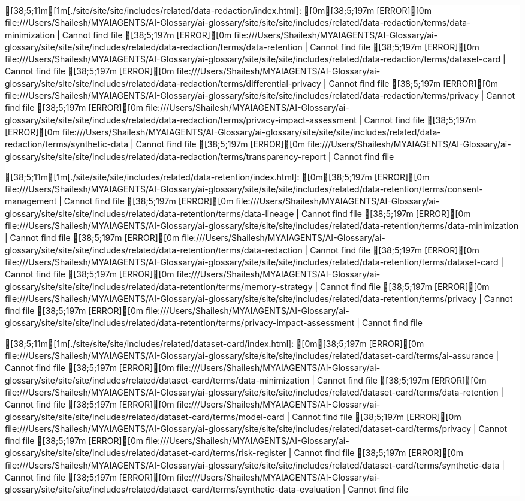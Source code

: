 [38;5;11m[1m[./site/site/site/includes/related/data-redaction/index.html]:
[0m[38;5;197m   [ERROR][0m file:///Users/Shailesh/MYAIAGENTS/AI-Glossary/ai-glossary/site/site/site/includes/related/data-redaction/terms/data-minimization | Cannot find file
[38;5;197m   [ERROR][0m file:///Users/Shailesh/MYAIAGENTS/AI-Glossary/ai-glossary/site/site/site/includes/related/data-redaction/terms/data-retention | Cannot find file
[38;5;197m   [ERROR][0m file:///Users/Shailesh/MYAIAGENTS/AI-Glossary/ai-glossary/site/site/site/includes/related/data-redaction/terms/dataset-card | Cannot find file
[38;5;197m   [ERROR][0m file:///Users/Shailesh/MYAIAGENTS/AI-Glossary/ai-glossary/site/site/site/includes/related/data-redaction/terms/differential-privacy | Cannot find file
[38;5;197m   [ERROR][0m file:///Users/Shailesh/MYAIAGENTS/AI-Glossary/ai-glossary/site/site/site/includes/related/data-redaction/terms/privacy | Cannot find file
[38;5;197m   [ERROR][0m file:///Users/Shailesh/MYAIAGENTS/AI-Glossary/ai-glossary/site/site/site/includes/related/data-redaction/terms/privacy-impact-assessment | Cannot find file
[38;5;197m   [ERROR][0m file:///Users/Shailesh/MYAIAGENTS/AI-Glossary/ai-glossary/site/site/site/includes/related/data-redaction/terms/synthetic-data | Cannot find file
[38;5;197m   [ERROR][0m file:///Users/Shailesh/MYAIAGENTS/AI-Glossary/ai-glossary/site/site/site/includes/related/data-redaction/terms/transparency-report | Cannot find file

[38;5;11m[1m[./site/site/site/includes/related/data-retention/index.html]:
[0m[38;5;197m   [ERROR][0m file:///Users/Shailesh/MYAIAGENTS/AI-Glossary/ai-glossary/site/site/site/includes/related/data-retention/terms/consent-management | Cannot find file
[38;5;197m   [ERROR][0m file:///Users/Shailesh/MYAIAGENTS/AI-Glossary/ai-glossary/site/site/site/includes/related/data-retention/terms/data-lineage | Cannot find file
[38;5;197m   [ERROR][0m file:///Users/Shailesh/MYAIAGENTS/AI-Glossary/ai-glossary/site/site/site/includes/related/data-retention/terms/data-minimization | Cannot find file
[38;5;197m   [ERROR][0m file:///Users/Shailesh/MYAIAGENTS/AI-Glossary/ai-glossary/site/site/site/includes/related/data-retention/terms/data-redaction | Cannot find file
[38;5;197m   [ERROR][0m file:///Users/Shailesh/MYAIAGENTS/AI-Glossary/ai-glossary/site/site/site/includes/related/data-retention/terms/dataset-card | Cannot find file
[38;5;197m   [ERROR][0m file:///Users/Shailesh/MYAIAGENTS/AI-Glossary/ai-glossary/site/site/site/includes/related/data-retention/terms/memory-strategy | Cannot find file
[38;5;197m   [ERROR][0m file:///Users/Shailesh/MYAIAGENTS/AI-Glossary/ai-glossary/site/site/site/includes/related/data-retention/terms/privacy | Cannot find file
[38;5;197m   [ERROR][0m file:///Users/Shailesh/MYAIAGENTS/AI-Glossary/ai-glossary/site/site/site/includes/related/data-retention/terms/privacy-impact-assessment | Cannot find file

[38;5;11m[1m[./site/site/site/includes/related/dataset-card/index.html]:
[0m[38;5;197m   [ERROR][0m file:///Users/Shailesh/MYAIAGENTS/AI-Glossary/ai-glossary/site/site/site/includes/related/dataset-card/terms/ai-assurance | Cannot find file
[38;5;197m   [ERROR][0m file:///Users/Shailesh/MYAIAGENTS/AI-Glossary/ai-glossary/site/site/site/includes/related/dataset-card/terms/data-minimization | Cannot find file
[38;5;197m   [ERROR][0m file:///Users/Shailesh/MYAIAGENTS/AI-Glossary/ai-glossary/site/site/site/includes/related/dataset-card/terms/data-retention | Cannot find file
[38;5;197m   [ERROR][0m file:///Users/Shailesh/MYAIAGENTS/AI-Glossary/ai-glossary/site/site/site/includes/related/dataset-card/terms/model-card | Cannot find file
[38;5;197m   [ERROR][0m file:///Users/Shailesh/MYAIAGENTS/AI-Glossary/ai-glossary/site/site/site/includes/related/dataset-card/terms/privacy | Cannot find file
[38;5;197m   [ERROR][0m file:///Users/Shailesh/MYAIAGENTS/AI-Glossary/ai-glossary/site/site/site/includes/related/dataset-card/terms/risk-register | Cannot find file
[38;5;197m   [ERROR][0m file:///Users/Shailesh/MYAIAGENTS/AI-Glossary/ai-glossary/site/site/site/includes/related/dataset-card/terms/synthetic-data | Cannot find file
[38;5;197m   [ERROR][0m file:///Users/Shailesh/MYAIAGENTS/AI-Glossary/ai-glossary/site/site/site/includes/related/dataset-card/terms/synthetic-data-evaluation | Cannot find file
